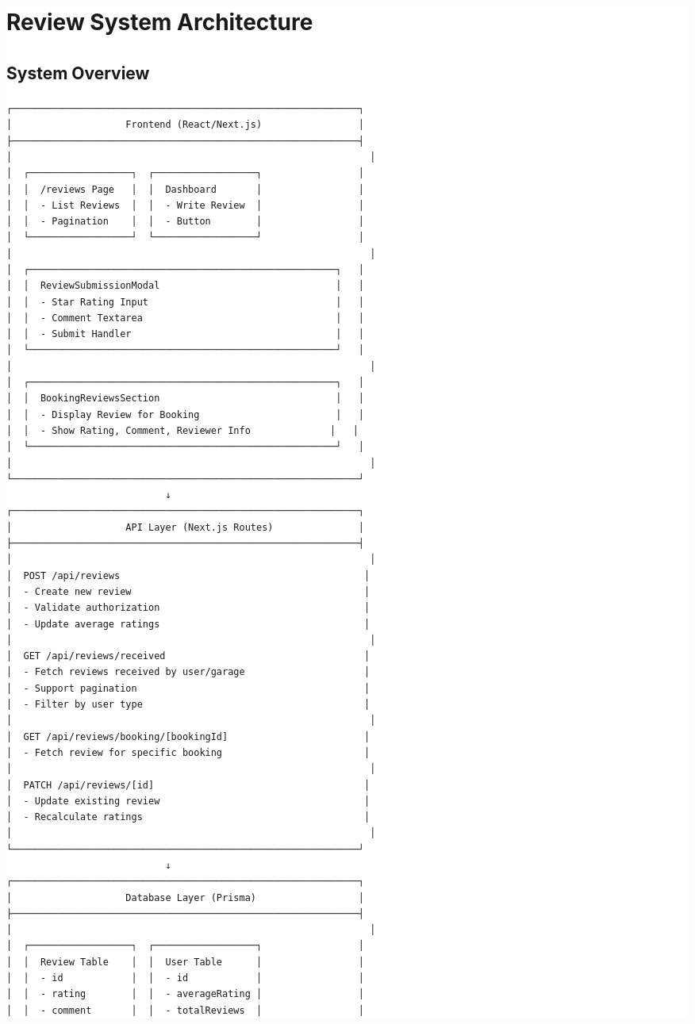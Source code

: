 # Review System Architecture

## System Overview

```
┌─────────────────────────────────────────────────────────────┐
│                    Frontend (React/Next.js)                 │
├─────────────────────────────────────────────────────────────┤
│                                                               │
│  ┌──────────────────┐  ┌──────────────────┐                 │
│  │  /reviews Page   │  │  Dashboard       │                 │
│  │  - List Reviews  │  │  - Write Review  │                 │
│  │  - Pagination    │  │  - Button        │                 │
│  └──────────────────┘  └──────────────────┘                 │
│                                                               │
│  ┌──────────────────────────────────────────────────────┐   │
│  │  ReviewSubmissionModal                               │   │
│  │  - Star Rating Input                                 │   │
│  │  - Comment Textarea                                  │   │
│  │  - Submit Handler                                    │   │
│  └──────────────────────────────────────────────────────┘   │
│                                                               │
│  ┌──────────────────────────────────────────────────────┐   │
│  │  BookingReviewsSection                               │   │
│  │  - Display Review for Booking                        │   │
│  │  - Show Rating, Comment, Reviewer Info              │   │
│  └──────────────────────────────────────────────────────┘   │
│                                                               │
└─────────────────────────────────────────────────────────────┘
                            ↓
┌─────────────────────────────────────────────────────────────┐
│                    API Layer (Next.js Routes)               │
├─────────────────────────────────────────────────────────────┤
│                                                               │
│  POST /api/reviews                                           │
│  - Create new review                                         │
│  - Validate authorization                                    │
│  - Update average ratings                                    │
│                                                               │
│  GET /api/reviews/received                                   │
│  - Fetch reviews received by user/garage                     │
│  - Support pagination                                        │
│  - Filter by user type                                       │
│                                                               │
│  GET /api/reviews/booking/[bookingId]                        │
│  - Fetch review for specific booking                         │
│                                                               │
│  PATCH /api/reviews/[id]                                     │
│  - Update existing review                                    │
│  - Recalculate ratings                                       │
│                                                               │
└─────────────────────────────────────────────────────────────┘
                            ↓
┌─────────────────────────────────────────────────────────────┐
│                    Database Layer (Prisma)                  │
├─────────────────────────────────────────────────────────────┤
│                                                               │
│  ┌──────────────────┐  ┌──────────────────┐                 │
│  │  Review Table    │  │  User Table      │                 │
│  │  - id            │  │  - id            │                 │
│  │  - rating        │  │  - averageRating │                 │
│  │  - comment       │  │  - totalReviews  │                 │
```